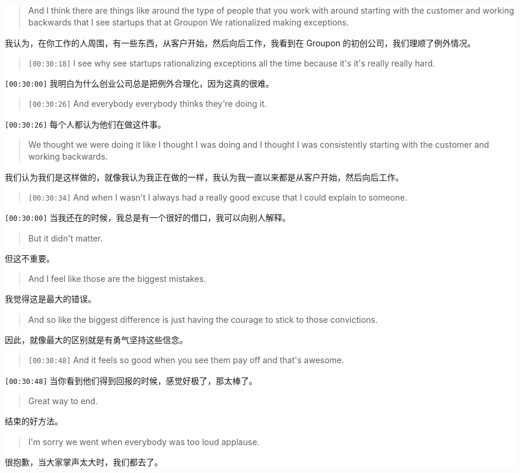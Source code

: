> And I think there are things like around the type of people that you work with around starting with the customer and working backwards that I see startups that at Groupon We rationalized making exceptions.

我认为，在你工作的人周围，有一些东西，从客户开始，然后向后工作，我看到在 Groupon 的初创公司，我们理顺了例外情况。

> `[00:30:18]` I see why see startups rationalizing exceptions all the time because it\'s it\'s really really hard.

`[00:30:00]` 我明白为什么创业公司总是把例外合理化，因为这真的很难。

> `[00:30:26]` And everybody everybody thinks they\'re doing it.

`[00:30:26]` 每个人都认为他们在做这件事。

> We thought we were doing it like I thought I was doing and I thought I was consistently starting with the customer and working backwards.

我们认为我们是这样做的，就像我认为我正在做的一样，我认为我一直以来都是从客户开始，然后向后工作。

> `[00:30:34]` And when I wasn\'t I always had a really good excuse that I could explain to someone.

`[00:30:00]` 当我还在的时候，我总是有一个很好的借口，我可以向别人解释。

> But it didn\'t matter.

但这不重要。

> And I feel like those are the biggest mistakes.

我觉得这是最大的错误。

> And so like the biggest difference is just having the courage to stick to those convictions.

因此，就像最大的区别就是有勇气坚持这些信念。

> `[00:30:48]` And it feels so good when you see them pay off and that\'s awesome.

`[00:30:48]` 当你看到他们得到回报的时候，感觉好极了，那太棒了。

> Great way to end.

结束的好方法。

> I\'m sorry we went when everybody was too loud applause.

很抱歉，当大家掌声太大时，我们都去了。

